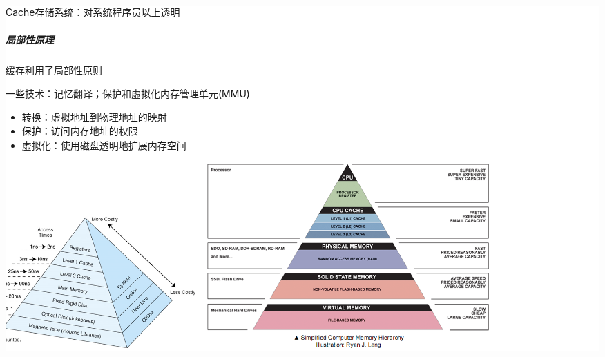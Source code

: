 
Cache存储系统：对系统程序员以上透明



##### 局部性原理

缓存利用了局部性原则

一些技术：记忆翻译；保护和虚拟化内存管理单元(MMU)

- 转换：虚拟地址到物理地址的映射
- 保护：访问内存地址的权限
- 虚拟化：使用磁盘透明地扩展内存空间

<img src="assets/image-20231017143328357.png" alt="image-20231017143328357" style="zoom:53%;" />

<img src="assets/image-20231017143350917.png" alt="image-20231017143350917" style="zoom:50%;" />
